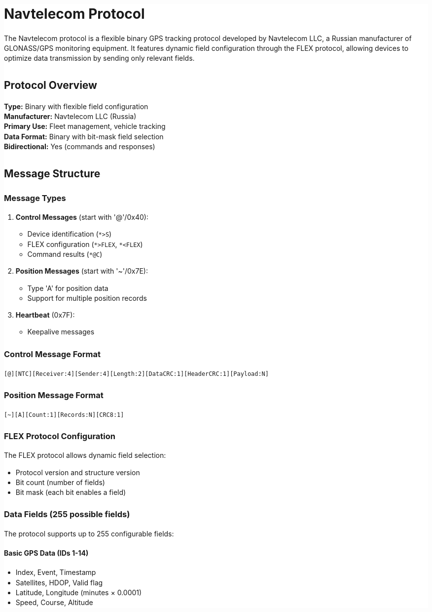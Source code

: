 # Navtelecom Protocol

The Navtelecom protocol is a flexible binary GPS tracking protocol developed by Navtelecom LLC, a Russian manufacturer of GLONASS/GPS monitoring equipment. It features dynamic field configuration through the FLEX protocol, allowing devices to optimize data transmission by sending only relevant fields.

## Protocol Overview

**Type:** Binary with flexible field configuration  
**Manufacturer:** Navtelecom LLC (Russia)  
**Primary Use:** Fleet management, vehicle tracking  
**Data Format:** Binary with bit-mask field selection  
**Bidirectional:** Yes (commands and responses)

## Message Structure

### Message Types
1. **Control Messages** (start with '@'/0x40):
   - Device identification (`*>S`)
   - FLEX configuration (`*>FLEX`, `*<FLEX`)
   - Command results (`*@C`)

2. **Position Messages** (start with '~'/0x7E):
   - Type 'A' for position data
   - Support for multiple position records

3. **Heartbeat** (0x7F):
   - Keepalive messages

### Control Message Format
```
[@][NTC][Receiver:4][Sender:4][Length:2][DataCRC:1][HeaderCRC:1][Payload:N]
```

### Position Message Format
```
[~][A][Count:1][Records:N][CRC8:1]
```

### FLEX Protocol Configuration
The FLEX protocol allows dynamic field selection:
- Protocol version and structure version
- Bit count (number of fields)
- Bit mask (each bit enables a field)

### Data Fields (255 possible fields)
The protocol supports up to 255 configurable fields:

#### Basic GPS Data (IDs 1-14)
- Index, Event, Timestamp
- Satellites, HDOP, Valid flag
- Latitude, Longitude (minutes × 0.0001)
- Speed, Course, Altitude

